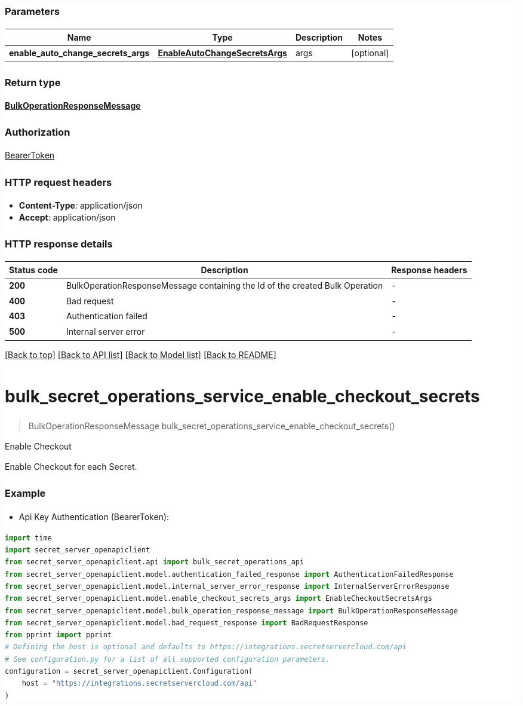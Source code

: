 
### Parameters

Name | Type | Description  | Notes
------------- | ------------- | ------------- | -------------
 **enable_auto_change_secrets_args** | [**EnableAutoChangeSecretsArgs**](EnableAutoChangeSecretsArgs.md)| args | [optional]

### Return type

[**BulkOperationResponseMessage**](BulkOperationResponseMessage.md)

### Authorization

[BearerToken](../README.md#BearerToken)

### HTTP request headers

 - **Content-Type**: application/json
 - **Accept**: application/json


### HTTP response details

| Status code | Description | Response headers |
|-------------|-------------|------------------|
**200** | BulkOperationResponseMessage containing the Id of the created Bulk Operation |  -  |
**400** | Bad request |  -  |
**403** | Authentication failed |  -  |
**500** | Internal server error |  -  |

[[Back to top]](#) [[Back to API list]](../README.md#documentation-for-api-endpoints) [[Back to Model list]](../README.md#documentation-for-models) [[Back to README]](../README.md)

# **bulk_secret_operations_service_enable_checkout_secrets**
> BulkOperationResponseMessage bulk_secret_operations_service_enable_checkout_secrets()

Enable Checkout

Enable Checkout for each Secret.

### Example

* Api Key Authentication (BearerToken):

```python
import time
import secret_server_openapiclient
from secret_server_openapiclient.api import bulk_secret_operations_api
from secret_server_openapiclient.model.authentication_failed_response import AuthenticationFailedResponse
from secret_server_openapiclient.model.internal_server_error_response import InternalServerErrorResponse
from secret_server_openapiclient.model.enable_checkout_secrets_args import EnableCheckoutSecretsArgs
from secret_server_openapiclient.model.bulk_operation_response_message import BulkOperationResponseMessage
from secret_server_openapiclient.model.bad_request_response import BadRequestResponse
from pprint import pprint
# Defining the host is optional and defaults to https://integrations.secretservercloud.com/api
# See configuration.py for a list of all supported configuration parameters.
configuration = secret_server_openapiclient.Configuration(
    host = "https://integrations.secretservercloud.com/api"
)

```